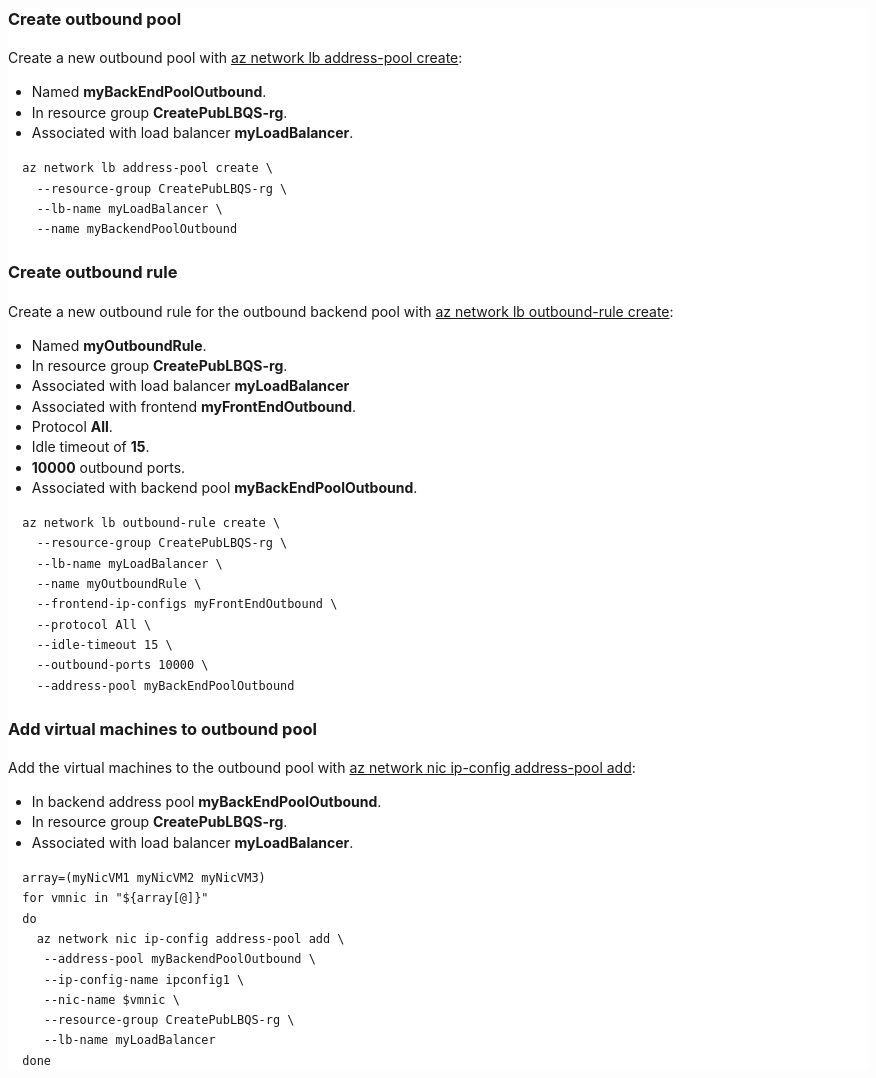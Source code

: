 ### Create outbound pool

Create a new outbound pool with [az network lb address-pool create](https://docs.azure.cn/cli/network/lb/address-pool#az_network_lb_address_pool_create):

* Named **myBackEndPoolOutbound**.
* In resource group **CreatePubLBQS-rg**.
* Associated with load balancer **myLoadBalancer**.

```azurecli
  az network lb address-pool create \
    --resource-group CreatePubLBQS-rg \
    --lb-name myLoadBalancer \
    --name myBackendPoolOutbound
```
### Create outbound rule

Create a new outbound rule for the outbound backend pool with [az network lb outbound-rule create](https://docs.azure.cn/cli/network/lb/outbound-rule#az_network_lb_outbound_rule_create):

* Named **myOutboundRule**.
* In resource group **CreatePubLBQS-rg**.
* Associated with load balancer **myLoadBalancer**
* Associated with frontend **myFrontEndOutbound**.
* Protocol **All**.
* Idle timeout of **15**.
* **10000** outbound ports.
* Associated with backend pool **myBackEndPoolOutbound**.

```azurecli
  az network lb outbound-rule create \
    --resource-group CreatePubLBQS-rg \
    --lb-name myLoadBalancer \
    --name myOutboundRule \
    --frontend-ip-configs myFrontEndOutbound \
    --protocol All \
    --idle-timeout 15 \
    --outbound-ports 10000 \
    --address-pool myBackEndPoolOutbound
```
### Add virtual machines to outbound pool

Add the virtual machines to the outbound pool with [az network nic ip-config address-pool add](https://docs.azure.cn/cli/network/nic/ip-config/address-pool#az_network_nic_ip_config_address_pool_add):


* In backend address pool **myBackEndPoolOutbound**.
* In resource group **CreatePubLBQS-rg**.
* Associated with load balancer **myLoadBalancer**.

```azurecli
  array=(myNicVM1 myNicVM2 myNicVM3)
  for vmnic in "${array[@]}"
  do
    az network nic ip-config address-pool add \
     --address-pool myBackendPoolOutbound \
     --ip-config-name ipconfig1 \
     --nic-name $vmnic \
     --resource-group CreatePubLBQS-rg \
     --lb-name myLoadBalancer
  done
```
